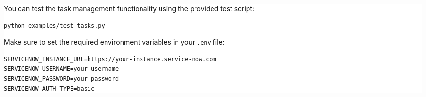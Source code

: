 You can test the task management functionality using the provided test script:

```bash
python examples/test_tasks.py
```

Make sure to set the required environment variables in your `.env` file:

```
SERVICENOW_INSTANCE_URL=https://your-instance.service-now.com
SERVICENOW_USERNAME=your-username
SERVICENOW_PASSWORD=your-password
SERVICENOW_AUTH_TYPE=basic
```
